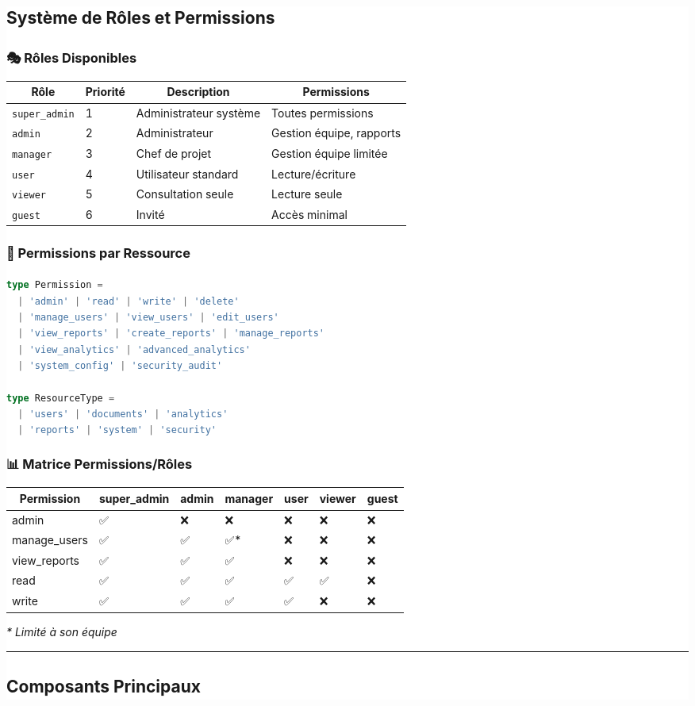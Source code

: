 
## Système de Rôles et Permissions

### 🎭 Rôles Disponibles

| Rôle | Priorité | Description | Permissions |
|------|----------|-------------|-------------|
| `super_admin` | 1 | Administrateur système | Toutes permissions |
| `admin` | 2 | Administrateur | Gestion équipe, rapports |
| `manager` | 3 | Chef de projet | Gestion équipe limitée |
| `user` | 4 | Utilisateur standard | Lecture/écriture |
| `viewer` | 5 | Consultation seule | Lecture seule |
| `guest` | 6 | Invité | Accès minimal |

### 🔐 Permissions par Ressource

```typescript
type Permission = 
  | 'admin' | 'read' | 'write' | 'delete'
  | 'manage_users' | 'view_users' | 'edit_users'
  | 'view_reports' | 'create_reports' | 'manage_reports'
  | 'view_analytics' | 'advanced_analytics'
  | 'system_config' | 'security_audit'

type ResourceType = 
  | 'users' | 'documents' | 'analytics' 
  | 'reports' | 'system' | 'security'
```

### 📊 Matrice Permissions/Rôles

| Permission | super_admin | admin | manager | user | viewer | guest |
|------------|-------------|-------|---------|------|--------|-------|
| admin | ✅ | ❌ | ❌ | ❌ | ❌ | ❌ |
| manage_users | ✅ | ✅ | ✅* | ❌ | ❌ | ❌ |
| view_reports | ✅ | ✅ | ✅ | ❌ | ❌ | ❌ |
| read | ✅ | ✅ | ✅ | ✅ | ✅ | ❌ |
| write | ✅ | ✅ | ✅ | ✅ | ❌ | ❌ |

*\* Limité à son équipe*

---

## Composants Principaux
